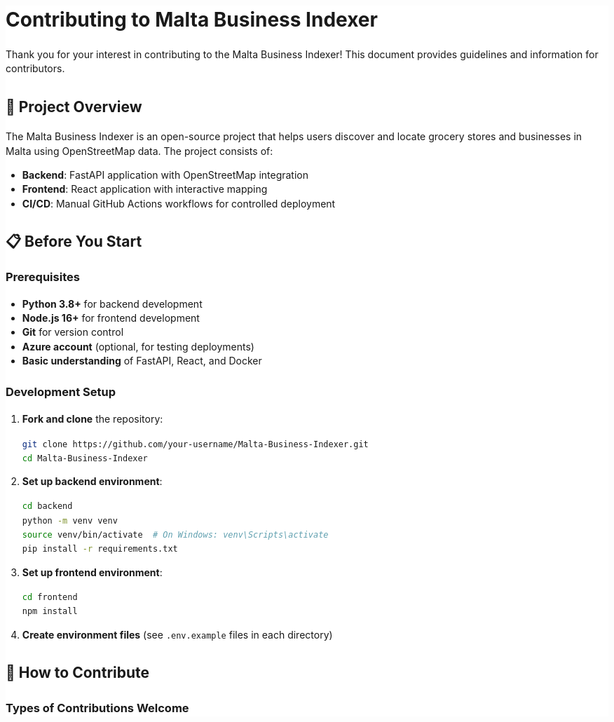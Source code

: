 # Contributing to Malta Business Indexer

Thank you for your interest in contributing to the Malta Business Indexer! This document provides guidelines and information for contributors.

## 🎯 Project Overview

The Malta Business Indexer is an open-source project that helps users discover and locate grocery stores and businesses in Malta using OpenStreetMap data. The project consists of:

- **Backend**: FastAPI application with OpenStreetMap integration
- **Frontend**: React application with interactive mapping
- **CI/CD**: Manual GitHub Actions workflows for controlled deployment

## 📋 Before You Start

### Prerequisites

- **Python 3.8+** for backend development
- **Node.js 16+** for frontend development
- **Git** for version control
- **Azure account** (optional, for testing deployments)
- **Basic understanding** of FastAPI, React, and Docker

### Development Setup

1. **Fork and clone** the repository:
   ```bash
   git clone https://github.com/your-username/Malta-Business-Indexer.git
   cd Malta-Business-Indexer
   ```

2. **Set up backend environment**:
   ```bash
   cd backend
   python -m venv venv
   source venv/bin/activate  # On Windows: venv\Scripts\activate
   pip install -r requirements.txt
   ```

3. **Set up frontend environment**:
   ```bash
   cd frontend
   npm install
   ```

4. **Create environment files** (see `.env.example` files in each directory)

## 🤝 How to Contribute

### Types of Contributions Welcome
